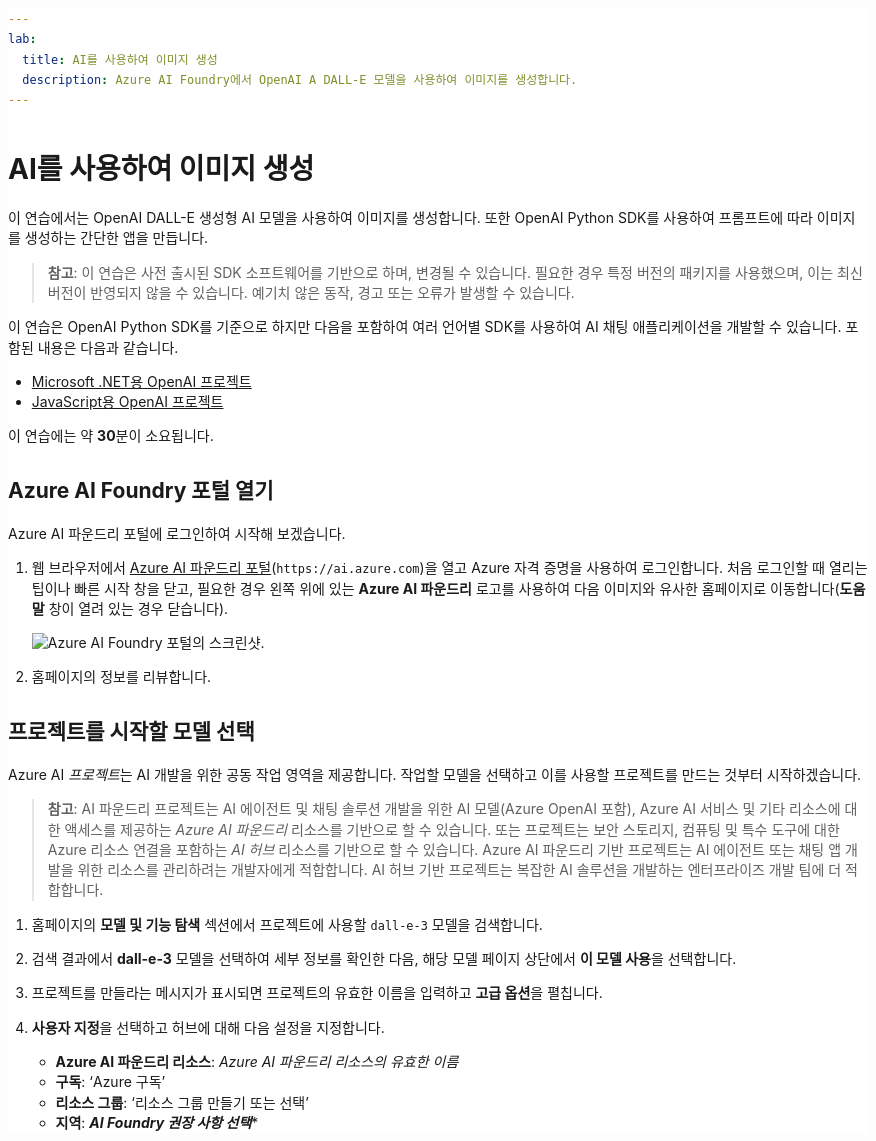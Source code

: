 ```yaml
---
lab:
  title: AI를 사용하여 이미지 생성
  description: Azure AI Foundry에서 OpenAI A DALL-E 모델을 사용하여 이미지를 생성합니다.
---
```


# AI를 사용하여 이미지 생성

이 연습에서는 OpenAI DALL-E 생성형 AI 모델을 사용하여 이미지를 생성합니다. 또한 OpenAI Python SDK를 사용하여 프롬프트에 따라 이미지를 생성하는 간단한 앱을 만듭니다.

> **참고**: 이 연습은 사전 출시된 SDK 소프트웨어를 기반으로 하며, 변경될 수 있습니다. 필요한 경우 특정 버전의 패키지를 사용했으며, 이는 최신 버전이 반영되지 않을 수 있습니다. 예기치 않은 동작, 경고 또는 오류가 발생할 수 있습니다.

이 연습은 OpenAI Python SDK를 기준으로 하지만 다음을 포함하여 여러 언어별 SDK를 사용하여 AI 채팅 애플리케이션을 개발할 수 있습니다. 포함된 내용은 다음과 같습니다.

* [Microsoft .NET용 OpenAI 프로젝트](https://www.nuget.org/packages/OpenAI)
* [JavaScript용 OpenAI 프로젝트](https://www.npmjs.com/package/openai)

이 연습에는 약 **30**분이 소요됩니다.

## Azure AI Foundry 포털 열기

Azure AI 파운드리 포털에 로그인하여 시작해 보겠습니다.

1. 웹 브라우저에서 [Azure AI 파운드리 포털](https://ai.azure.com)(`https://ai.azure.com`)을 열고 Azure 자격 증명을 사용하여 로그인합니다. 처음 로그인할 때 열리는 팁이나 빠른 시작 창을 닫고, 필요한 경우 왼쪽 위에 있는 **Azure AI 파운드리** 로고를 사용하여 다음 이미지와 유사한 홈페이지로 이동합니다(**도움말** 창이 열려 있는 경우 닫습니다).

    ![Azure AI Foundry 포털의 스크린샷.](./media/ai-foundry-home.png)

1. 홈페이지의 정보를 리뷰합니다.

## 프로젝트를 시작할 모델 선택

Azure AI *프로젝트*는 AI 개발을 위한 공동 작업 영역을 제공합니다. 작업할 모델을 선택하고 이를 사용할 프로젝트를 만드는 것부터 시작하겠습니다.

> **참고**: AI 파운드리 프로젝트는 AI 에이전트 및 채팅 솔루션 개발을 위한 AI 모델(Azure OpenAI 포함), Azure AI 서비스 및 기타 리소스에 대한 액세스를 제공하는 *Azure AI 파운드리* 리소스를 기반으로 할 수 있습니다. 또는 프로젝트는 보안 스토리지, 컴퓨팅 및 특수 도구에 대한 Azure 리소스 연결을 포함하는 *AI 허브* 리소스를 기반으로 할 수 있습니다. Azure AI 파운드리 기반 프로젝트는 AI 에이전트 또는 채팅 앱 개발을 위한 리소스를 관리하려는 개발자에게 적합합니다. AI 허브 기반 프로젝트는 복잡한 AI 솔루션을 개발하는 엔터프라이즈 개발 팀에 더 적합합니다.

1. 홈페이지의 **모델 및 기능 탐색** 섹션에서 프로젝트에 사용할 `dall-e-3` 모델을 검색합니다.

1. 검색 결과에서 **dall-e-3** 모델을 선택하여 세부 정보를 확인한 다음, 해당 모델 페이지 상단에서 **이 모델 사용**을 선택합니다.

1. 프로젝트를 만들라는 메시지가 표시되면 프로젝트의 유효한 이름을 입력하고 **고급 옵션**을 펼칩니다.

1. **사용자 지정**을 선택하고 허브에 대해 다음 설정을 지정합니다.
    - **Azure AI 파운드리 리소스**: *Azure AI 파운드리 리소스의 유효한 이름*
    - **구독**: ‘Azure 구독’
    - **리소스 그룹**: ‘리소스 그룹 만들기 또는 선택’
    - **지역**: ***AI Foundry 권장 사항 선택***\*
